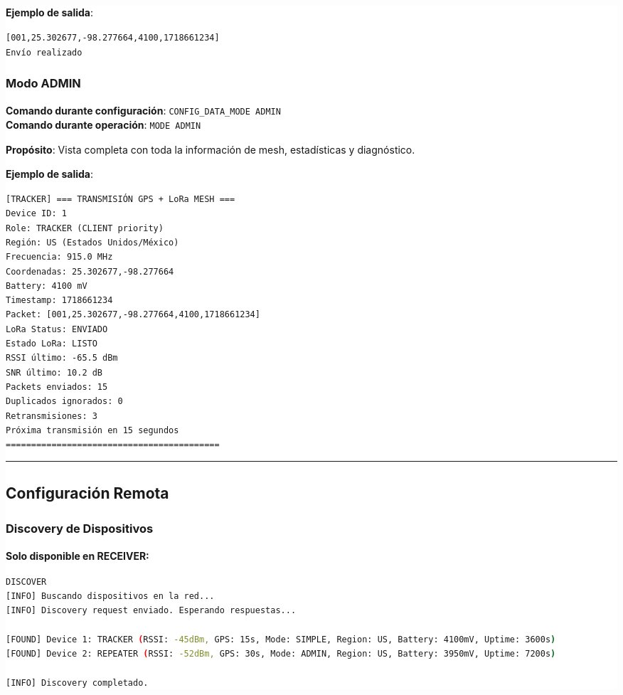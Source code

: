 **Ejemplo de salida**:
```
[001,25.302677,-98.277664,4100,1718661234]
Envío realizado
```

### Modo ADMIN

**Comando durante configuración**: `CONFIG_DATA_MODE ADMIN`  
**Comando durante operación**: `MODE ADMIN`

**Propósito**: Vista completa con toda la información de mesh, estadísticas y diagnóstico.

**Ejemplo de salida**:
```
[TRACKER] === TRANSMISIÓN GPS + LoRa MESH ===
Device ID: 1
Role: TRACKER (CLIENT priority)
Región: US (Estados Unidos/México)
Frecuencia: 915.0 MHz
Coordenadas: 25.302677,-98.277664
Battery: 4100 mV
Timestamp: 1718661234
Packet: [001,25.302677,-98.277664,4100,1718661234]
LoRa Status: ENVIADO
Estado LoRa: LISTO
RSSI último: -65.5 dBm
SNR último: 10.2 dB
Packets enviados: 15
Duplicados ignorados: 0
Retransmisiones: 3
Próxima transmisión en 15 segundos
==========================================
```

---

## Configuración Remota

### Discovery de Dispositivos

**Solo disponible en RECEIVER:**

```bash
DISCOVER
[INFO] Buscando dispositivos en la red...
[INFO] Discovery request enviado. Esperando respuestas...

[FOUND] Device 1: TRACKER (RSSI: -45dBm, GPS: 15s, Mode: SIMPLE, Region: US, Battery: 4100mV, Uptime: 3600s)
[FOUND] Device 2: REPEATER (RSSI: -52dBm, GPS: 30s, Mode: ADMIN, Region: US, Battery: 3950mV, Uptime: 7200s)

[INFO] Discovery completado.
```
